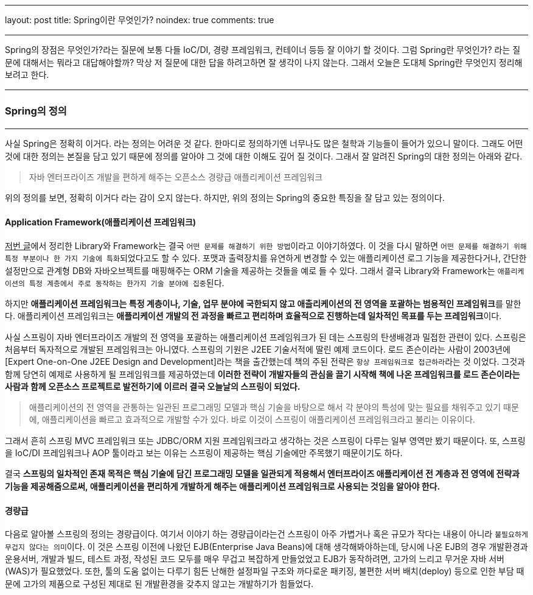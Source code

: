 
---
layout: post
title: Spring이란 무엇인가?
noindex: true
comments: true

---
Spring의 장점은 무엇인가?라는 질문에 보통 다들 IoC/DI, 경량 프레임워크, 컨테이너 등등
잘 이야기 할 것이다. 그럼 Spring란 무엇인가? 라는 질문에 대해서는 뭐라고 대답해야할까?
막상 저 질문에 대한 답을 하려고하면 잘 생각이 나지 않는다.
그래서 오늘은 도대체 Spring란 무엇인지 정리해보려고 한다.

---

### Spring의 정의
---
사실 Spring은 정확히 이거다. 라는 정의는 어려운 것 같다. 한마디로 정의하기엔 너무나도 많은 철학과 기능들이 들어가 있으니 말이다.
그래도 어떤 것에 대한 정의는 본질을 담고 있기 때문에 정의를 알아야 그 것에 대한 이해도 깊어 질 것이다.
그래서 잘 알려진 Spring의 대한 정의는 아래와 같다.

> 자바 엔터프라이즈 개발을 편하게 해주는 오픈소스 경량급 애플리케이션 프레임워크

위의 정의를 보면, 정확히 이거다 라는 감이 오지 않는다. 
하지만, 위의 정의는 Spring의 중요한 특징을 잘 담고 있는 정의이다.

#### Application Framework(애플리케이션 프레임워크)

[저번 글](https://cargun3.github.io/post/2020-06-08-framework-library/)에서 정리한 Library와 Framework는 결국 `어떤 문제를 해결하기 위한 방법`이라고 이야기하였다. 이 것을 다시 말하면 `어떤 문제를 해결하기 위해 특정 부분이나 한 가지 기술에 특화`되었다고도 할 수 있다.
포맷과 출력장치를 유연하게 변경할 수 있는 애플리케이션 로그 기능을 제공한다거나, 간단한 설정만으로 관계형 DB와 자바오브젝트를 매핑해주는 ORM 기술을 제공하는 것들을 예로 들 수 있다. 
그래서 결국 Library와 Framework는 `애플리케이션의 특정 계층에서 주로 동작하는 한가지 기술 분야에 집중`된다.

하지만 **애플리케이션 프레임워크는 특정 계층이나, 기술, 업무 분야에 국한되지 않고 애츨리케이션의 전 영역을 포괄하는 범용적인 프레임워크**를 말한다.
애플리케이션 프레임워크는 **애플리케이션 개발의 전 과정을 빠르고 편리하며 효율적으로 진행하는데 일차적인 목표를 두는 프레임워크**이다.

사실 스프링이 자바 엔터프라이즈 개발의 전 영역을 포괄하는 애플리케이션 프레임워크가 된 데는 스프링의 탄생배경과 밀접한 관련이 있다.
스프링은 처음부터 독자적으로 개발된 프레임워크는 아니였다. 스프링의 기원은 J2EE 기술서적에 딸린 예제 코드이다. 로드 존슨이라는 사람이 2003년에 [Expert One-on-One J2EE Design and Development]라는 책을 출간했는데 책의 주된 전략은 `항상 프레임워크로 접근하라`라는 것 이었다.
그것과 함께 당연히 예제로 사용하게 될 프레임워크를 제공하였는데 **이러한 전략이 개발자들의 관심을 끌기 시작해 책에 나온 프레임워크를 로드 존슨이라는 사람과 함께 오픈소스 프로젝트로 발전하기에 이르러 결국 오늘날의 스프링이 되었다.**

> 애플리케이션의 전 영역을 관통하는 일관된 프로그래밍 모델과 핵심 기술을 바탕으로 해서 각 분야의 특성에 맞는 필요를 채워주고 있기 때문에, 애플리케이션을 빠르고 효과적으로 개발할 수가 있다. 
바로 이것이 스프링이 애플리케이션 프레임워크라고 불리는 이유이다.

그래서 흔히 스프링 MVC 프레임워크 또는 JDBC/ORM 지원 프레임워크라고 생각하는 것은 스프링이 다루는 일부 영역만 봤기 때문이다. 또, 스프링을 IoC/DI 프레임워크나 AOP 툴이라고 보는 이유는 스프링이 제공하는 핵심 기술에만 주목했기 때문이기도 하다. 

결국 **스프링의 일차적인 존재 목적은 핵심 기술에 담긴 프로그래밍 모델을 일관되게 적용해서 엔터프라이즈 애플리케이션 전 계층과 전 영역에 전략과 기능을 제공해줌으로써, 애플리케이션을 편리하게 개발하게 해주는 애플리케이션 프레임워크로 사용되는 것임을 알아야 한다.**

#### 경량급
다음로 알아볼 스프링의 정의는 경량급이다. 여기서 이야기 하는 경량급이라는건 스프링이 아주 가볍거나 혹은 규모가 작다는 내용이 아니라 `불필요하게 무겁지 않다는 의미`이다. 
이 것은 스프링 이전에 나왔던 EJB(Enterprise Java Beans)에 대해 생각해봐야하는데, 당시에 나온 EJB의 경우 개발환경과 운용서버, 개발과 빌드, 테스트 과정, 작성된 코드 모두를 매우 무겁고 복잡하게 만들었었고 EJB가 동작하려면, 고가의 느리고 무거운 자바 서버(WAS)가 필요했었다. 
또한, 툴의 도움 없이는 다루기 힘든 난해한 설정파일 구조와 까다로운 패키징, 불편한 서버 배치(deploy) 등으로 인한 부담 때문에 고가의 제품으로 구성된 제대로 된 개발환경을 갖추지 않고는 개발하기가 힘들었다.
